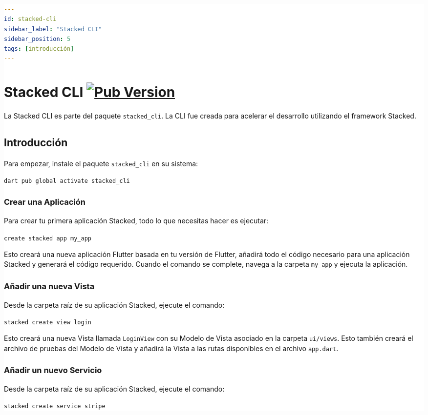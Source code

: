 ```yaml
---
id: stacked-cli
sidebar_label: "Stacked CLI"
sidebar_position: 5
tags: [introducción]
---
```



# Stacked CLI [![Pub Version](https://img.shields.io/pub/v/stacked_cli)](https://pub.dev/packages/stacked_cli)

La Stacked CLI es parte del paquete `stacked_cli`. La CLI fue creada para acelerar el desarrollo utilizando el framework Stacked.


## Introducción

Para empezar, instale el paquete `stacked_cli` en su sistema:

```shell
dart pub global activate stacked_cli
```

### Crear una Aplicación

Para crear tu primera aplicación Stacked, todo lo que necesitas hacer es ejecutar:

```shell
create stacked app my_app
```

Esto creará una nueva aplicación Flutter basada en tu versión de Flutter, añadirá todo el código necesario para una aplicación Stacked y generará el código requerido. Cuando el comando se complete, navega a la carpeta `my_app` y ejecuta la aplicación.

### Añadir una nueva Vista

Desde la carpeta raíz de su aplicación Stacked, ejecute el comando:

```shell
stacked create view login
```

Esto creará una nueva Vista llamada `LoginView` con su Modelo de Vista asociado en la carpeta `ui/views`. Esto también creará el archivo de pruebas del Modelo de Vista y añadirá la Vista a las rutas disponibles en el archivo `app.dart`.

### Añadir un nuevo Servicio

Desde la carpeta raíz de su aplicación Stacked, ejecute el comando:

```shell
stacked create service stripe
```
